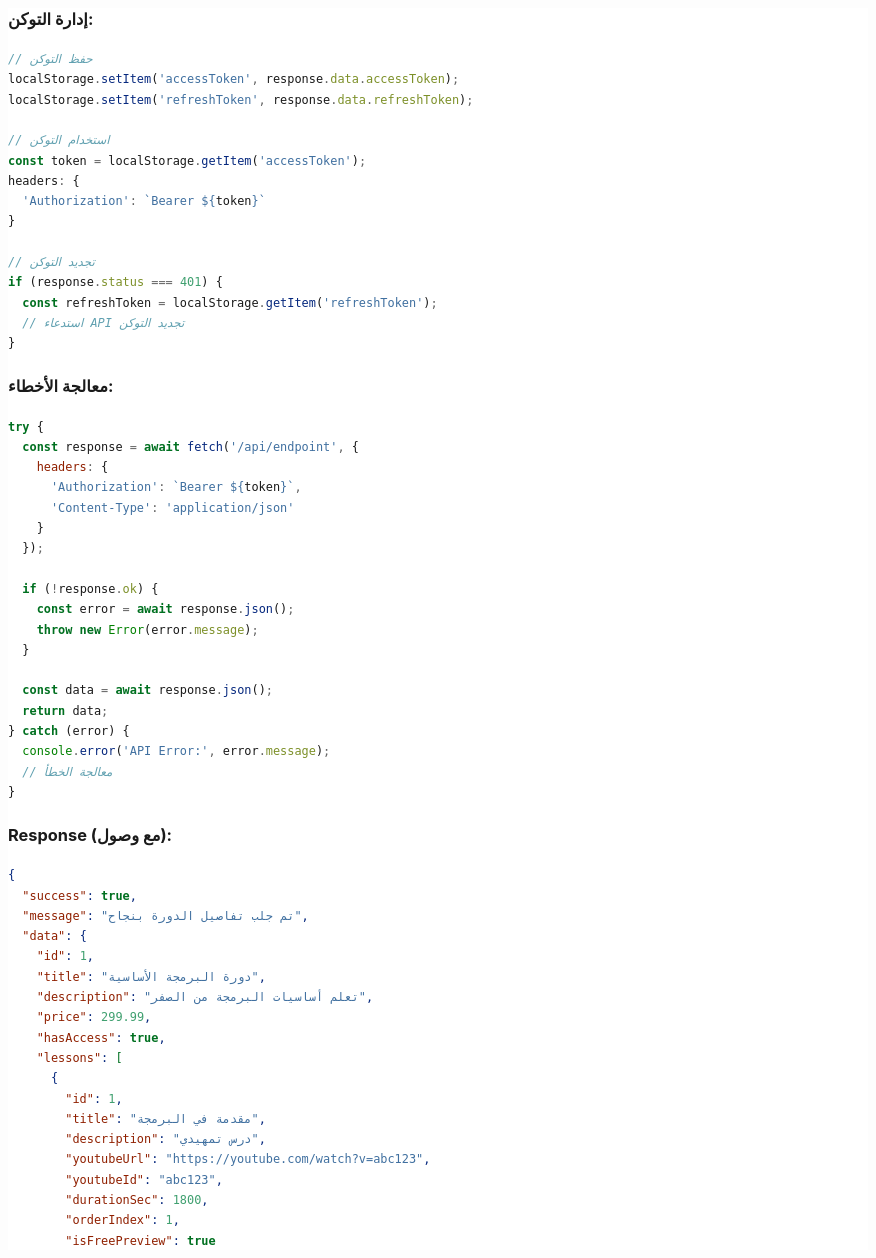 ### إدارة التوكن:
```javascript
// حفظ التوكن
localStorage.setItem('accessToken', response.data.accessToken);
localStorage.setItem('refreshToken', response.data.refreshToken);

// استخدام التوكن
const token = localStorage.getItem('accessToken');
headers: {
  'Authorization': `Bearer ${token}`
}

// تجديد التوكن
if (response.status === 401) {
  const refreshToken = localStorage.getItem('refreshToken');
  // استدعاء API تجديد التوكن
}
```

### معالجة الأخطاء:
```javascript
try {
  const response = await fetch('/api/endpoint', {
    headers: {
      'Authorization': `Bearer ${token}`,
      'Content-Type': 'application/json'
    }
  });

  if (!response.ok) {
    const error = await response.json();
    throw new Error(error.message);
  }

  const data = await response.json();
  return data;
} catch (error) {
  console.error('API Error:', error.message);
  // معالجة الخطأ
}
```

### Response (مع وصول):
```json
{
  "success": true,
  "message": "تم جلب تفاصيل الدورة بنجاح",
  "data": {
    "id": 1,
    "title": "دورة البرمجة الأساسية",
    "description": "تعلم أساسيات البرمجة من الصفر",
    "price": 299.99,
    "hasAccess": true,
    "lessons": [
      {
        "id": 1,
        "title": "مقدمة في البرمجة",
        "description": "درس تمهيدي",
        "youtubeUrl": "https://youtube.com/watch?v=abc123",
        "youtubeId": "abc123",
        "durationSec": 1800,
        "orderIndex": 1,
        "isFreePreview": true
```